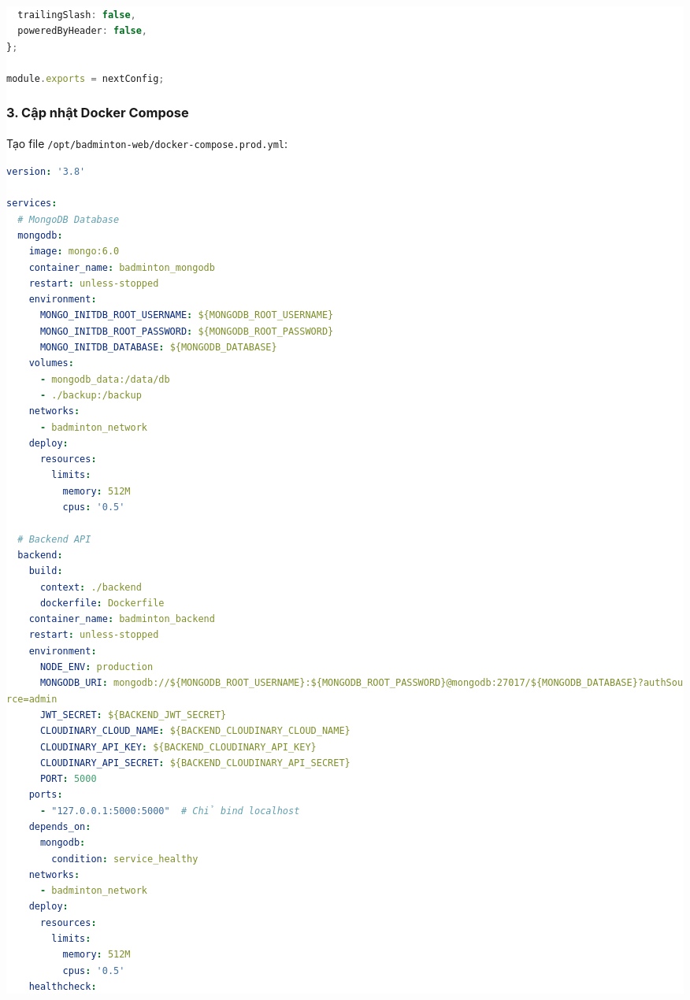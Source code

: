 ```javascript
  trailingSlash: false,
  poweredByHeader: false,
};

module.exports = nextConfig;
```

### 3. Cập nhật Docker Compose
Tạo file `/opt/badminton-web/docker-compose.prod.yml`:

```yaml
version: '3.8'

services:
  # MongoDB Database
  mongodb:
    image: mongo:6.0
    container_name: badminton_mongodb
    restart: unless-stopped
    environment:
      MONGO_INITDB_ROOT_USERNAME: ${MONGODB_ROOT_USERNAME}
      MONGO_INITDB_ROOT_PASSWORD: ${MONGODB_ROOT_PASSWORD}
      MONGO_INITDB_DATABASE: ${MONGODB_DATABASE}
    volumes:
      - mongodb_data:/data/db
      - ./backup:/backup
    networks:
      - badminton_network
    deploy:
      resources:
        limits:
          memory: 512M
          cpus: '0.5'

  # Backend API
  backend:
    build:
      context: ./backend
      dockerfile: Dockerfile
    container_name: badminton_backend
    restart: unless-stopped
    environment:
      NODE_ENV: production
      MONGODB_URI: mongodb://${MONGODB_ROOT_USERNAME}:${MONGODB_ROOT_PASSWORD}@mongodb:27017/${MONGODB_DATABASE}?authSource=admin
      JWT_SECRET: ${BACKEND_JWT_SECRET}
      CLOUDINARY_CLOUD_NAME: ${BACKEND_CLOUDINARY_CLOUD_NAME}
      CLOUDINARY_API_KEY: ${BACKEND_CLOUDINARY_API_KEY}
      CLOUDINARY_API_SECRET: ${BACKEND_CLOUDINARY_API_SECRET}
      PORT: 5000
    ports:
      - "127.0.0.1:5000:5000"  # Chỉ bind localhost
    depends_on:
      mongodb:
        condition: service_healthy
    networks:
      - badminton_network
    deploy:
      resources:
        limits:
          memory: 512M
          cpus: '0.5'
    healthcheck:
```